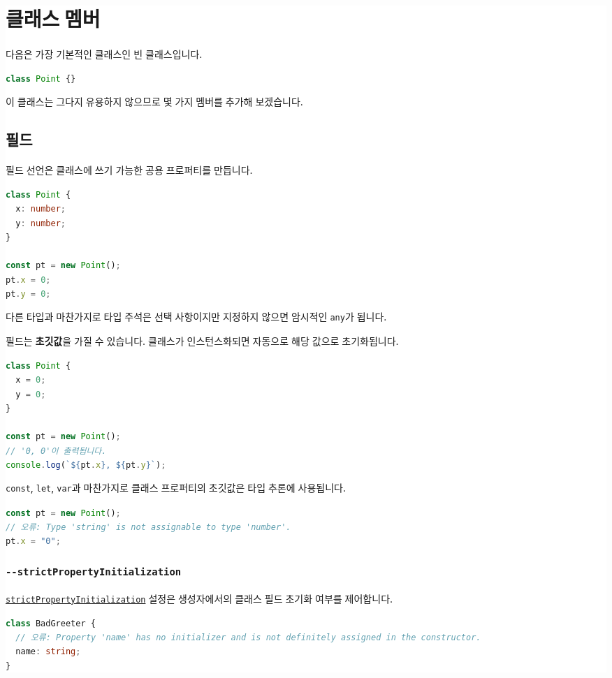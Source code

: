 # 클래스 멤버

다음은 가장 기본적인 클래스인 빈 클래스입니다.

```ts
class Point {}
```

이 클래스는 그다지 유용하지 않으므로 몇 가지 멤버를 추가해 보겠습니다.

## 필드

필드 선언은 클래스에 쓰기 가능한 공용 프로퍼티를 만듭니다.

```ts
class Point {
  x: number;
  y: number;
}
 
const pt = new Point();
pt.x = 0;
pt.y = 0;
```

다른 타입과 마찬가지로 타입 주석은 선택 사항이지만 지정하지 않으면 암시적인 `any`가 됩니다.

필드는 **초깃값**을 가질 수 있습니다. 클래스가 인스턴스화되면 자동으로 해당 값으로 초기화됩니다.

```ts
class Point {
  x = 0;
  y = 0;
}
 
const pt = new Point();
// '0, 0'이 출력됩니다.
console.log(`${pt.x}, ${pt.y}`);
```

`const`, `let`, `var`과 마찬가지로 클래스 프로퍼티의 초깃값은 타입 추론에 사용됩니다.

```ts
const pt = new Point();
// 오류: Type 'string' is not assignable to type 'number'.
pt.x = "0";
```

### `--strictPropertyInitialization`

[`strictPropertyInitialization`](https://www.typescriptlang.org/tsconfig#strictPropertyInitialization) 설정은 생성자에서의 클래스 필드 초기화 여부를 제어합니다.

```ts
class BadGreeter {
  // 오류: Property 'name' has no initializer and is not definitely assigned in the constructor.
  name: string;
}
```
